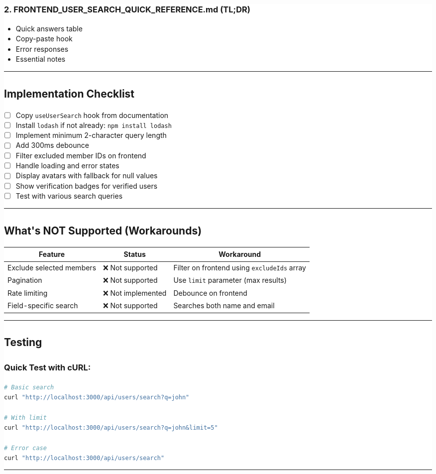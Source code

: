### 2. **FRONTEND_USER_SEARCH_QUICK_REFERENCE.md** (TL;DR)
   - Quick answers table
   - Copy-paste hook
   - Error responses
   - Essential notes

---

## Implementation Checklist

- [ ] Copy `useUserSearch` hook from documentation
- [ ] Install `lodash` if not already: `npm install lodash`
- [ ] Implement minimum 2-character query length
- [ ] Add 300ms debounce
- [ ] Filter excluded member IDs on frontend
- [ ] Handle loading and error states
- [ ] Display avatars with fallback for null values
- [ ] Show verification badges for verified users
- [ ] Test with various search queries

---

## What's NOT Supported (Workarounds)

| Feature | Status | Workaround |
|---------|--------|------------|
| Exclude selected members | ❌ Not supported | Filter on frontend using `excludeIds` array |
| Pagination | ❌ Not supported | Use `limit` parameter (max results) |
| Rate limiting | ❌ Not implemented | Debounce on frontend |
| Field-specific search | ❌ Not supported | Searches both name and email |

---

## Testing

### Quick Test with cURL:

```bash
# Basic search
curl "http://localhost:3000/api/users/search?q=john"

# With limit
curl "http://localhost:3000/api/users/search?q=john&limit=5"

# Error case
curl "http://localhost:3000/api/users/search"
```

---